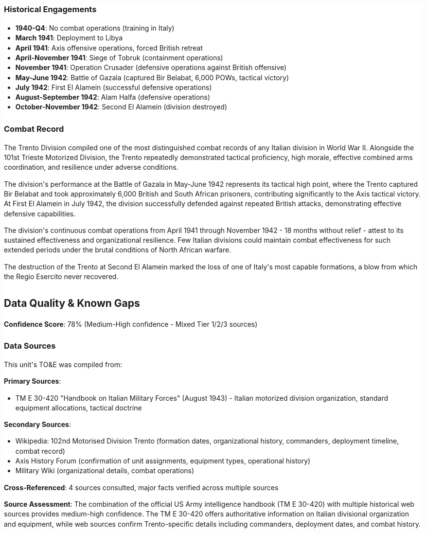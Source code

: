### Historical Engagements

- **1940-Q4**: No combat operations (training in Italy)
- **March 1941**: Deployment to Libya
- **April 1941**: Axis offensive operations, forced British retreat
- **April-November 1941**: Siege of Tobruk (containment operations)
- **November 1941**: Operation Crusader (defensive operations against British offensive)
- **May-June 1942**: Battle of Gazala (captured Bir Belabat, 6,000 POWs, tactical victory)
- **July 1942**: First El Alamein (successful defensive operations)
- **August-September 1942**: Alam Halfa (defensive operations)
- **October-November 1942**: Second El Alamein (division destroyed)

### Combat Record

The Trento Division compiled one of the most distinguished combat records of any Italian division in World War II. Alongside the 101st Trieste Motorized Division, the Trento repeatedly demonstrated tactical proficiency, high morale, effective combined arms coordination, and resilience under adverse conditions.

The division's performance at the Battle of Gazala in May-June 1942 represents its tactical high point, where the Trento captured Bir Belabat and took approximately 6,000 British and South African prisoners, contributing significantly to the Axis tactical victory. At First El Alamein in July 1942, the division successfully defended against repeated British attacks, demonstrating effective defensive capabilities.

The division's continuous combat operations from April 1941 through November 1942 - 18 months without relief - attest to its sustained effectiveness and organizational resilience. Few Italian divisions could maintain combat effectiveness for such extended periods under the brutal conditions of North African warfare.

The destruction of the Trento at Second El Alamein marked the loss of one of Italy's most capable formations, a blow from which the Regio Esercito never recovered.

## Data Quality & Known Gaps

**Confidence Score**: 78% (Medium-High confidence - Mixed Tier 1/2/3 sources)

### Data Sources

This unit's TO&E was compiled from:

**Primary Sources**:
- TM E 30-420 "Handbook on Italian Military Forces" (August 1943) - Italian motorized division organization, standard equipment allocations, tactical doctrine

**Secondary Sources**:
- Wikipedia: 102nd Motorised Division Trento (formation dates, organizational history, commanders, deployment timeline, combat record)
- Axis History Forum (confirmation of unit assignments, equipment types, operational history)
- Military Wiki (organizational details, combat operations)

**Cross-Referenced**: 4 sources consulted, major facts verified across multiple sources

**Source Assessment**: The combination of the official US Army intelligence handbook (TM E 30-420) with multiple historical web sources provides medium-high confidence. The TM E 30-420 offers authoritative information on Italian divisional organization and equipment, while web sources confirm Trento-specific details including commanders, deployment dates, and combat history.
